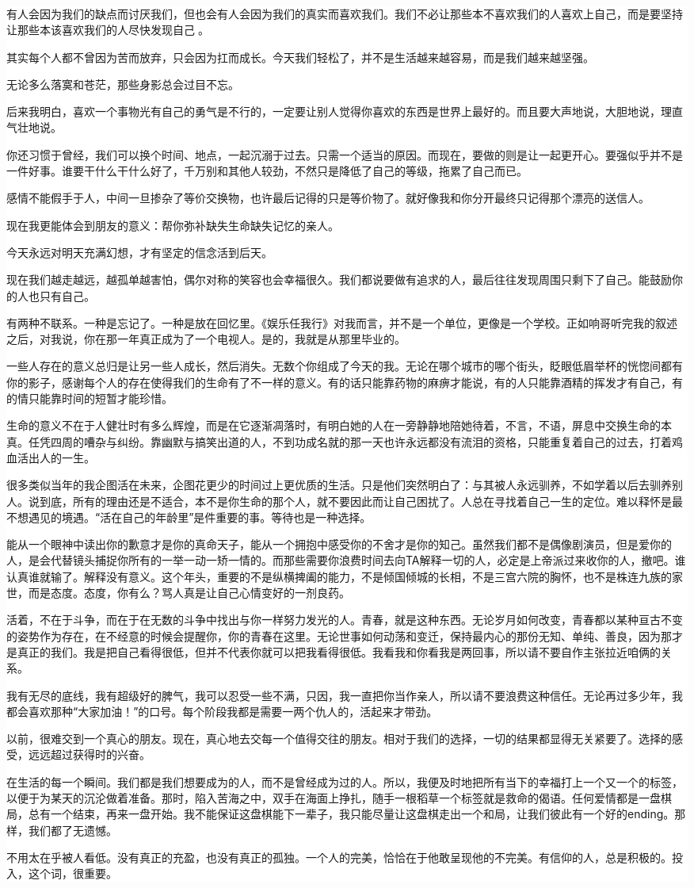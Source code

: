 有人会因为我们的缺点而讨厌我们，但也会有人会因为我们的真实而喜欢我们。我们不必让那些本不喜欢我们的人喜欢上自己，而是要坚持让那些本该喜欢我们的人尽快发现自己
。

其实每个人都不曾因为苦而放弃，只会因为扛而成长。今天我们轻松了，并不是生活越来越容易，而是我们越来越坚强。

无论多么落寞和苍茫，那些身影总会过目不忘。

后来我明白，喜欢一个事物光有自己的勇气是不行的，一定要让别人觉得你喜欢的东西是世界上最好的。而且要大声地说，大胆地说，理直气壮地说。

你还习惯于曾经，我们可以换个时间、地点，一起沉溺于过去。只需一个适当的原因。而现在，要做的则是让一起更开心。要强似乎并不是一件好事。谁要干什么干什么好了，千万别和其他人较劲，不然只是降低了自己的等级，拖累了自己而已。

感情不能假手于人，中间一旦掺杂了等价交换物，也许最后记得的只是等价物了。就好像我和你分开最终只记得那个漂亮的送信人。

现在我更能体会到朋友的意义：帮你弥补缺失生命缺失记忆的亲人。

今天永远对明天充满幻想，才有坚定的信念活到后天。

现在我们越走越远，越孤单越害怕，偶尔对称的笑容也会幸福很久。我们都说要做有追求的人，最后往往发现周围只剩下了自己。能鼓励你的人也只有自己。

有两种不联系。一种是忘记了。一种是放在回忆里。《娱乐任我行》对我而言，并不是一个单位，更像是一个学校。正如响哥听完我的叙述之后，对我说，你在那一年真正成为了一个电视人。是的，我就是从那里毕业的。

一些人存在的意义总归是让另一些人成长，然后消失。无数个你组成了今天的我。无论在哪个城市的哪个街头，眨眼低眉举杯的恍惚间都有你的影子，感谢每个人的存在使得我们的生命有了不一样的意义。有的话只能靠药物的麻痹才能说，有的人只能靠酒精的挥发才有自己，有的情只能靠时间的短暂才能珍惜。

生命的意义不在于人健壮时有多么辉煌，而是在它逐渐凋落时，有明白她的人在一旁静静地陪她待着，不言，不语，屏息中交换生命的本真。任凭四周的嘈杂与纠纷。靠幽默与搞笑出道的人，不到功成名就的那一天也许永远都没有流泪的资格，只能重复着自己的过去，打着鸡血活出人的一生。

很多类似当年的我企图活在未来，企图花更少的时间过上更优质的生活。只是他们突然明白了：与其被人永远驯养，不如学着以后去驯养别人。说到底，所有的理由还是不适合，本不是你生命的那个人，就不要因此而让自己困扰了。人总在寻找着自己一生的定位。难以释怀是最不想遇见的境遇。“活在自己的年龄里”是件重要的事。等待也是一种选择。

能从一个眼神中读出你的歉意才是你的真命天子，能从一个拥抱中感受你的不舍才是你的知己。虽然我们都不是偶像剧演员，但是爱你的人，是会代替镜头捕捉你所有的一举一动一矫一情的。而那些需要你浪费时间去向TA解释一切的人，必定是上帝派过来收你的人，撤吧。谁认真谁就输了。解释没有意义。这个年头，重要的不是纵横捭阖的能力，不是倾国倾城的长相，不是三宫六院的胸怀，也不是株连九族的家世，而是态度。态度，你有么？骂人真是让自己心情变好的一剂良药。

活着，不在于斗争，而在于在无数的斗争中找出与你一样努力发光的人。青春，就是这种东西。无论岁月如何改变，青春都以某种亘古不变的姿势作为存在，在不经意的时候会提醒你，你的青春在这里。无论世事如何动荡和变迁，保持最内心的那份无知、单纯、善良，因为那才是真正的我们。我是把自己看得很低，但并不代表你就可以把我看得很低。我看我和你看我是两回事，所以请不要自作主张拉近咱俩的关系。

我有无尽的底线，我有超级好的脾气，我可以忍受一些不满，只因，我一直把你当作亲人，所以请不要浪费这种信任。无论再过多少年，我都会喜欢那种“大家加油！”的口号。每个阶段我都是需要一两个仇人的，活起来才带劲。

以前，很难交到一个真心的朋友。现在，真心地去交每一个值得交往的朋友。相对于我们的选择，一切的结果都显得无关紧要了。选择的感受，远远超过获得时的兴奋。

在生活的每一个瞬间。我们都是我们想要成为的人，而不是曾经成为过的人。所以，我便及时地把所有当下的幸福打上一个又一个的标签，以便于为某天的沉沦做着准备。那时，陷入苦海之中，双手在海面上挣扎，随手一根稻草一个标签就是救命的偈语。任何爱情都是一盘棋局，总有一个结束，再来一盘开始。我不能保证这盘棋能下一辈子，我只能尽量让这盘棋走出一个和局，让我们彼此有一个好的ending。那样，我们都了无遗憾。

不用太在乎被人看低。没有真正的充盈，也没有真正的孤独。一个人的完美，恰恰在于他敢呈现他的不完美。有信仰的人，总是积极的。投入，这个词，很重要。



